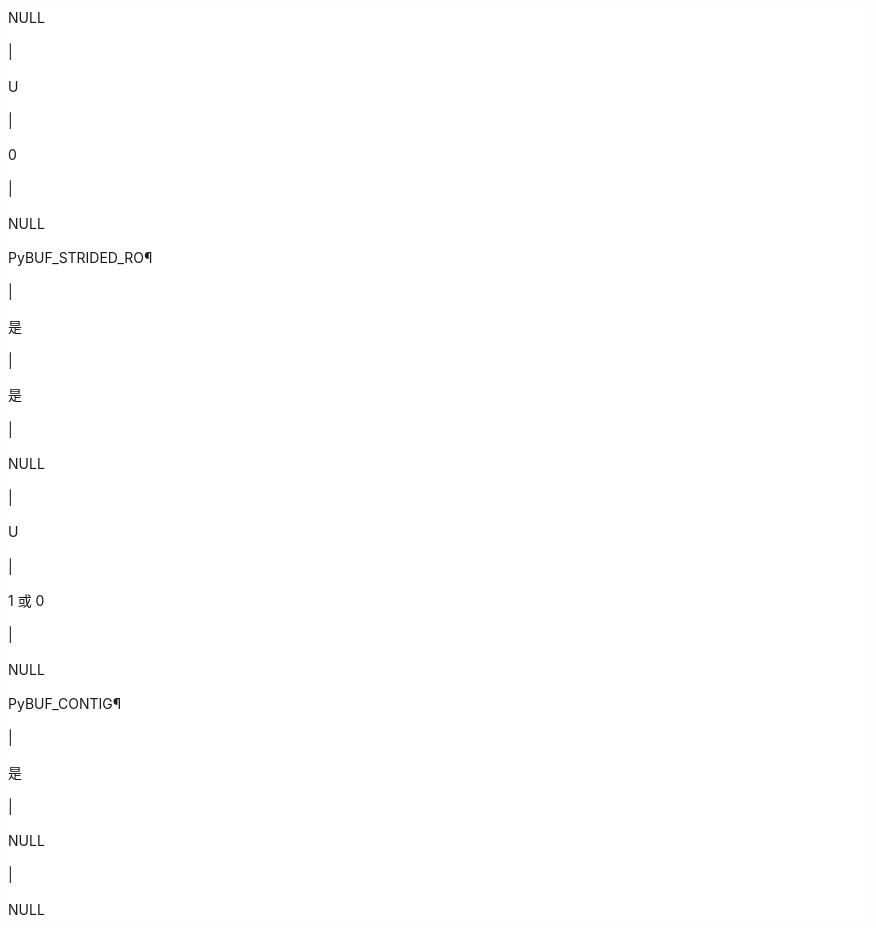 NULL

|

U

|

0

|

NULL  
  
PyBUF_STRIDED_RO¶  

    
|

是

|

是

|

NULL

|

U

|

1 或 0

|

NULL  
  
PyBUF_CONTIG¶  

    
|

是

|

NULL

|

NULL
